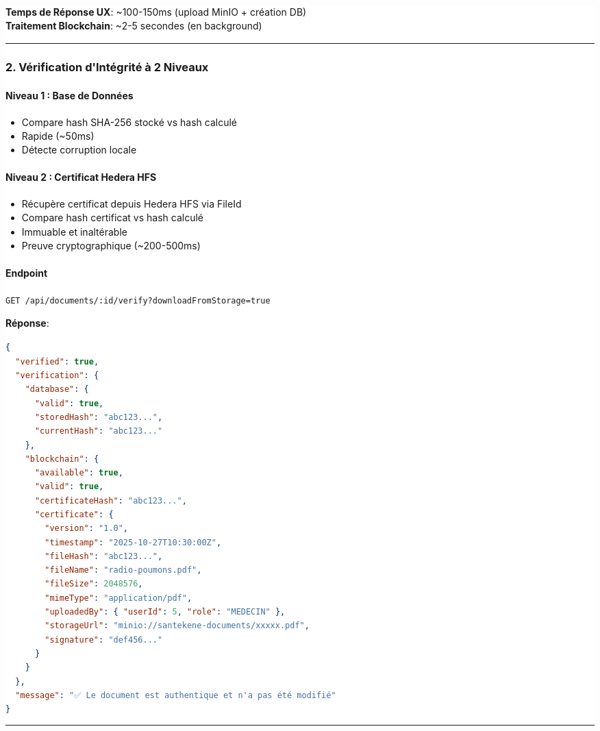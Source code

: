 **Temps de Réponse UX**: ~100-150ms (upload MinIO + création DB)  
**Traitement Blockchain**: ~2-5 secondes (en background)

---

### **2. Vérification d'Intégrité à 2 Niveaux**

#### **Niveau 1 : Base de Données**
- Compare hash SHA-256 stocké vs hash calculé
- Rapide (~50ms)
- Détecte corruption locale

#### **Niveau 2 : Certificat Hedera HFS**
- Récupère certificat depuis Hedera HFS via FileId
- Compare hash certificat vs hash calculé
- Immuable et inaltérable
- Preuve cryptographique (~200-500ms)

#### **Endpoint**
```http
GET /api/documents/:id/verify?downloadFromStorage=true
```

**Réponse**:
```json
{
  "verified": true,
  "verification": {
    "database": {
      "valid": true,
      "storedHash": "abc123...",
      "currentHash": "abc123..."
    },
    "blockchain": {
      "available": true,
      "valid": true,
      "certificateHash": "abc123...",
      "certificate": {
        "version": "1.0",
        "timestamp": "2025-10-27T10:30:00Z",
        "fileHash": "abc123...",
        "fileName": "radio-poumons.pdf",
        "fileSize": 2048576,
        "mimeType": "application/pdf",
        "uploadedBy": { "userId": 5, "role": "MEDECIN" },
        "storageUrl": "minio://santekene-documents/xxxxx.pdf",
        "signature": "def456..."
      }
    }
  },
  "message": "✅ Le document est authentique et n'a pas été modifié"
}
```

---
